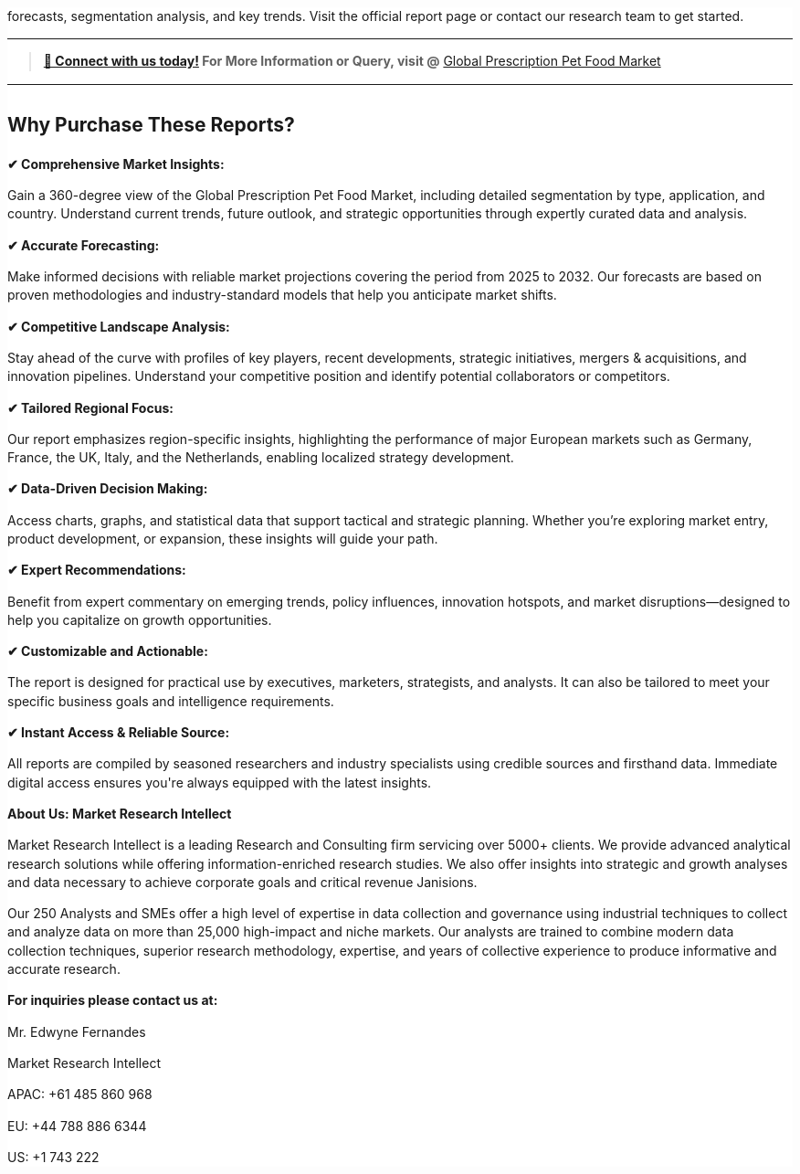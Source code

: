 forecasts, segmentation analysis, and key trends. Visit the official report page or contact our research team to get started.</p><hr /><blockquote><p><span class="font-[700]"><strong><a href="https://www.marketresearchintellect.com/product/global-prescription-pet-food-market/?utm_source=Linkedin&utm_medium=019">📩 Connect with us today!</a> For More Information or Query, visit&nbsp;@</strong>&nbsp;</span><span class="font-[700]"><a href="https://www.marketresearchintellect.com/product/global-prescription-pet-food-market/?utm_source=Linkedin&utm_medium=019" target="_blank" data-tracking-control-name="article-ssr-frontend-pulse_little-text-block" data-tracking-will-navigate="" data-test-link="">Global Prescription Pet Food Market</a></span></p></blockquote><hr /><h2>Why Purchase These Reports?</h2><p><strong>✔ Comprehensive Market Insights:</strong></p><p>Gain a 360-degree view of the Global Prescription Pet Food Market, including detailed segmentation by type, application, and country. Understand current trends, future outlook, and strategic opportunities through expertly curated data and analysis.</p><p><strong>✔ Accurate Forecasting:</strong></p><p>Make informed decisions with reliable market projections covering the period from 2025 to 2032. Our forecasts are based on proven methodologies and industry-standard models that help you anticipate market shifts.</p><p><strong>✔ Competitive Landscape Analysis:</strong></p><p>Stay ahead of the curve with profiles of key players, recent developments, strategic initiatives, mergers &amp; acquisitions, and innovation pipelines. Understand your competitive position and identify potential collaborators or competitors.</p><p><strong>✔ Tailored Regional Focus:</strong></p><p>Our report emphasizes region-specific insights, highlighting the performance of major European markets such as Germany, France, the UK, Italy, and the Netherlands, enabling localized strategy development.</p><p><strong>✔ Data-Driven Decision Making:</strong></p><p>Access charts, graphs, and statistical data that support tactical and strategic planning. Whether you&rsquo;re exploring market entry, product development, or expansion, these insights will guide your path.</p><p><strong>✔ Expert Recommendations:</strong></p><p>Benefit from expert commentary on emerging trends, policy influences, innovation hotspots, and market disruptions&mdash;designed to help you capitalize on growth opportunities.</p><p><strong>✔ Customizable and Actionable:</strong></p><p>The report is designed for practical use by executives, marketers, strategists, and analysts. It can also be tailored to meet your specific business goals and intelligence requirements.</p><p><strong>✔ Instant Access &amp; Reliable Source:</strong></p><p>All reports are compiled by seasoned researchers and industry specialists using credible sources and firsthand data. Immediate digital access ensures you're always equipped with the latest insights.</p><p><strong><span class="font-[700]">About Us: Market Research Intellect</span></strong></p><p><span class="">Market Research Intellect is a leading Research and Consulting firm servicing over 5000+ clients. We provide advanced analytical research solutions while offering information-enriched research studies.&nbsp;</span>We also offer insights into strategic and growth analyses and data necessary to achieve corporate goals and critical revenue Janisions.</p><p><span class="">Our 250 Analysts and SMEs offer a high level of expertise in data collection and governance using industrial techniques to collect and analyze data on more than 25,000 high-impact and niche markets. Our analysts are trained to combine modern data collection techniques, superior research methodology, expertise, and years of collective experience to produce informative and accurate research.</span></p><p><strong>For inquiries please contact us at:</strong></p><p>Mr. Edwyne Fernandes</p><p>Market Research Intellect</p><p>APAC: +61 485 860 968</p><p>EU: +44 788 886 6344</p><p>US: +1 743 222
